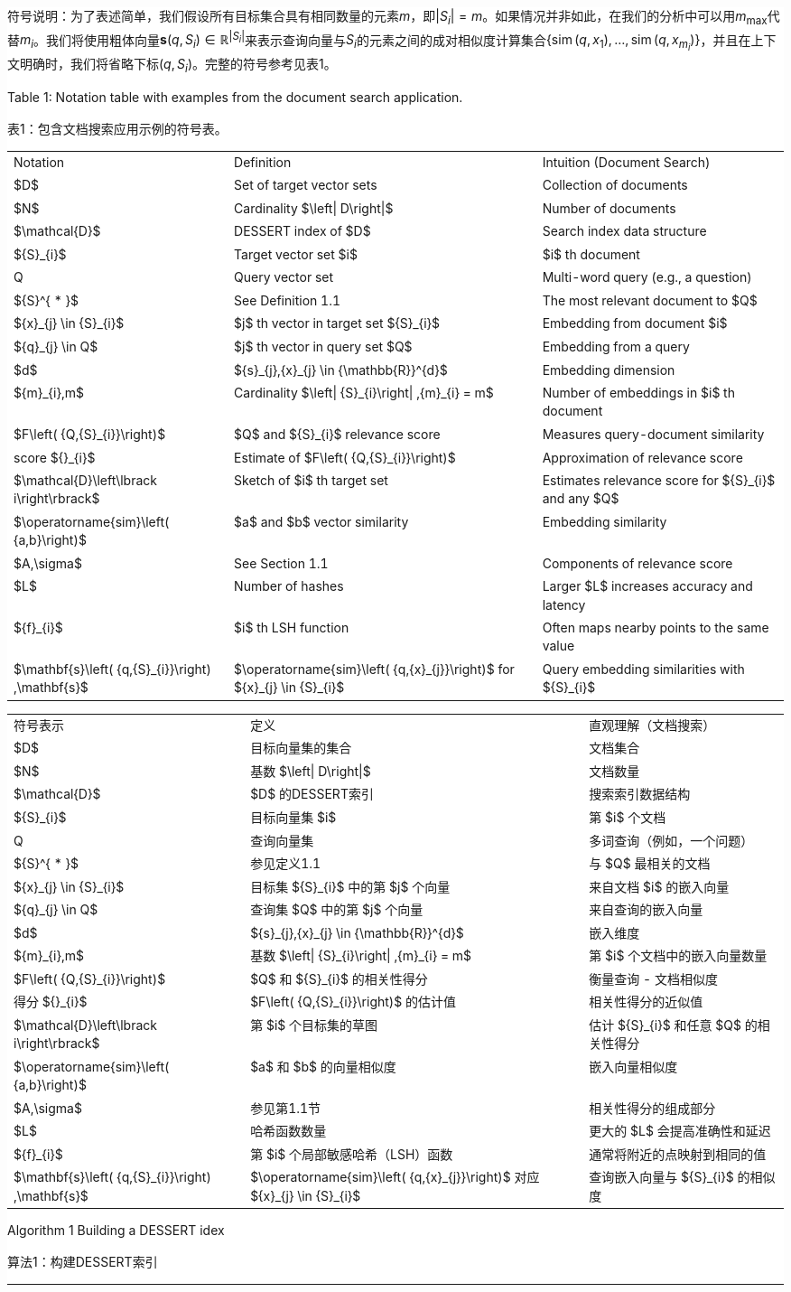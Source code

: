 符号说明：为了表述简单，我们假设所有目标集合具有相同数量的元素$m$，即$\left| {S}_{i}\right|  = m$。如果情况并非如此，在我们的分析中可以用${m}_{\max }$代替${m}_{i}$。我们将使用粗体向量$\mathbf{s}\left( {q,{S}_{i}}\right)  \in  {\mathbb{R}}^{\left| {S}_{i}\right| }$来表示查询向量与${S}_{i}$的元素之间的成对相似度计算集合$\left\{  {\operatorname{sim}\left( {q,{x}_{1}}\right) ,\ldots ,\operatorname{sim}\left( {q,{x}_{{m}_{i}}}\right) }\right\}$，并且在上下文明确时，我们将省略下标$\left( {q,{S}_{i}}\right)$。完整的符号参考见表1。



Table 1: Notation table with examples from the document search application.

表1：包含文档搜索应用示例的符号表。

<table><tr><td>Notation</td><td>Definition</td><td>Intuition (Document Search)</td></tr><tr><td>$D$</td><td>Set of target vector sets</td><td>Collection of documents</td></tr><tr><td>$N$</td><td>Cardinality $\left| D\right|$</td><td>Number of documents</td></tr><tr><td>$\mathcal{D}$</td><td>DESSERT index of $D$</td><td>Search index data structure</td></tr><tr><td>${S}_{i}$</td><td>Target vector set $i$</td><td>$i$ th document</td></tr><tr><td>Q</td><td>Query vector set</td><td>Multi-word query (e.g., a question)</td></tr><tr><td>${S}^{ * }$</td><td>See Definition 1.1</td><td>The most relevant document to $Q$</td></tr><tr><td>${x}_{j} \in  {S}_{i}$</td><td>$j$ th vector in target set ${S}_{i}$</td><td>Embedding from document $i$</td></tr><tr><td>${q}_{j} \in  Q$</td><td>$j$ th vector in query set $Q$</td><td>Embedding from a query</td></tr><tr><td>$d$</td><td>${s}_{j},{x}_{j} \in  {\mathbb{R}}^{d}$</td><td>Embedding dimension</td></tr><tr><td>${m}_{i},m$</td><td>Cardinality $\left| {S}_{i}\right| ,{m}_{i} = m$</td><td>Number of embeddings in $i$ th document</td></tr><tr><td>$F\left( {Q,{S}_{i}}\right)$</td><td>$Q$ and ${S}_{i}$ relevance score</td><td>Measures query-document similarity</td></tr><tr><td>score ${}_{i}$</td><td>Estimate of $F\left( {Q,{S}_{i}}\right)$</td><td>Approximation of relevance score</td></tr><tr><td>$\mathcal{D}\left\lbrack  i\right\rbrack$</td><td>Sketch of $i$ th target set</td><td>Estimates relevance score for ${S}_{i}$ and any $Q$</td></tr><tr><td>$\operatorname{sim}\left( {a,b}\right)$</td><td>$a$ and $b$ vector similarity</td><td>Embedding similarity</td></tr><tr><td>$A,\sigma$</td><td>See Section 1.1</td><td>Components of relevance score</td></tr><tr><td>$L$</td><td>Number of hashes</td><td>Larger $L$ increases accuracy and latency</td></tr><tr><td>${f}_{i}$</td><td>$i$ th LSH function</td><td>Often maps nearby points to the same value</td></tr><tr><td>$\mathbf{s}\left( {q,{S}_{i}}\right) ,\mathbf{s}$</td><td>$\operatorname{sim}\left( {q,{x}_{j}}\right)$ for ${x}_{j} \in  {S}_{i}$</td><td>Query embedding similarities with ${S}_{i}$</td></tr></table>

<table><tbody><tr><td>符号表示</td><td>定义</td><td>直观理解（文档搜索）</td></tr><tr><td>$D$</td><td>目标向量集的集合</td><td>文档集合</td></tr><tr><td>$N$</td><td>基数 $\left| D\right|$</td><td>文档数量</td></tr><tr><td>$\mathcal{D}$</td><td>$D$ 的DESSERT索引</td><td>搜索索引数据结构</td></tr><tr><td>${S}_{i}$</td><td>目标向量集 $i$</td><td>第 $i$ 个文档</td></tr><tr><td>Q</td><td>查询向量集</td><td>多词查询（例如，一个问题）</td></tr><tr><td>${S}^{ * }$</td><td>参见定义1.1</td><td>与 $Q$ 最相关的文档</td></tr><tr><td>${x}_{j} \in  {S}_{i}$</td><td>目标集 ${S}_{i}$ 中的第 $j$ 个向量</td><td>来自文档 $i$ 的嵌入向量</td></tr><tr><td>${q}_{j} \in  Q$</td><td>查询集 $Q$ 中的第 $j$ 个向量</td><td>来自查询的嵌入向量</td></tr><tr><td>$d$</td><td>${s}_{j},{x}_{j} \in  {\mathbb{R}}^{d}$</td><td>嵌入维度</td></tr><tr><td>${m}_{i},m$</td><td>基数 $\left| {S}_{i}\right| ,{m}_{i} = m$</td><td>第 $i$ 个文档中的嵌入向量数量</td></tr><tr><td>$F\left( {Q,{S}_{i}}\right)$</td><td>$Q$ 和 ${S}_{i}$ 的相关性得分</td><td>衡量查询 - 文档相似度</td></tr><tr><td>得分 ${}_{i}$</td><td>$F\left( {Q,{S}_{i}}\right)$ 的估计值</td><td>相关性得分的近似值</td></tr><tr><td>$\mathcal{D}\left\lbrack  i\right\rbrack$</td><td>第 $i$ 个目标集的草图</td><td>估计 ${S}_{i}$ 和任意 $Q$ 的相关性得分</td></tr><tr><td>$\operatorname{sim}\left( {a,b}\right)$</td><td>$a$ 和 $b$ 的向量相似度</td><td>嵌入向量相似度</td></tr><tr><td>$A,\sigma$</td><td>参见第1.1节</td><td>相关性得分的组成部分</td></tr><tr><td>$L$</td><td>哈希函数数量</td><td>更大的 $L$ 会提高准确性和延迟</td></tr><tr><td>${f}_{i}$</td><td>第 $i$ 个局部敏感哈希（LSH）函数</td><td>通常将附近的点映射到相同的值</td></tr><tr><td>$\mathbf{s}\left( {q,{S}_{i}}\right) ,\mathbf{s}$</td><td>$\operatorname{sim}\left( {q,{x}_{j}}\right)$ 对应 ${x}_{j} \in  {S}_{i}$</td><td>查询嵌入向量与 ${S}_{i}$ 的相似度</td></tr></tbody></table>

Algorithm 1 Building a DESSERT idex

算法1：构建DESSERT索引

---